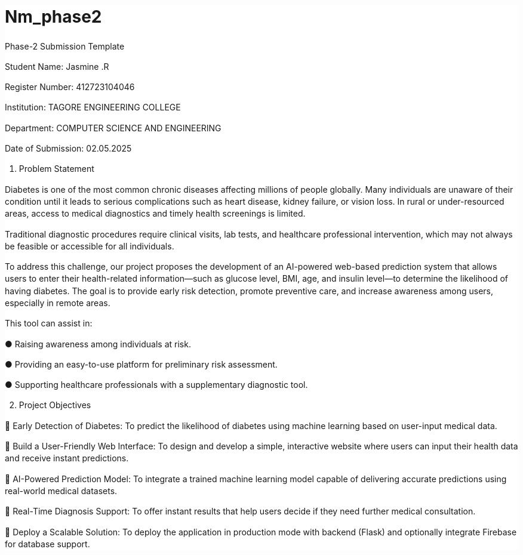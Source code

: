 # Nm_phase2
Phase-2 Submission Template 

Student Name: Jasmine .R

Register Number: 412723104046

Institution: TAGORE ENGINEERING COLLEGE 

Department: COMPUTER SCIENCE AND ENGINEERING

Date of Submission: 02.05.2025 

1.	Problem Statement 

Diabetes is one of the most common chronic diseases affecting millions of people globally. Many individuals are unaware of their condition until it leads to serious complications such as heart disease, kidney failure, or vision loss. In rural or under-resourced areas, access to medical diagnostics and timely health screenings is limited.

Traditional diagnostic procedures require clinical visits, lab tests, and healthcare professional intervention, which may not always be feasible or accessible for all individuals.







To address this challenge, our project proposes the development of an AI-powered web-based prediction system that allows users to enter their health-related information—such as glucose level, BMI, age, and insulin level—to determine the likelihood of having diabetes. The goal is to provide early risk detection, promote preventive care, and increase awareness among users, especially in remote areas.

This tool can assist in:

●	Raising awareness among individuals at risk.

●	Providing an easy-to-use platform for preliminary risk assessment.

●	Supporting healthcare professionals with a supplementary diagnostic tool.



2.	Project Objectives 

   Early Detection of Diabetes: To predict the likelihood of diabetes using machine learning based on user-input medical data.

  Build a User-Friendly Web Interface: To design and develop a simple, interactive website where users can input their health data and receive instant predictions.

   AI-Powered Prediction Model: To integrate a trained machine learning model capable of delivering accurate predictions using real-world medical datasets.

   Real-Time Diagnosis Support: To offer instant results that help users decide if they need further medical consultation.

   Deploy a Scalable Solution: To deploy the application in production mode with backend (Flask) and optionally integrate Firebase for database support.
